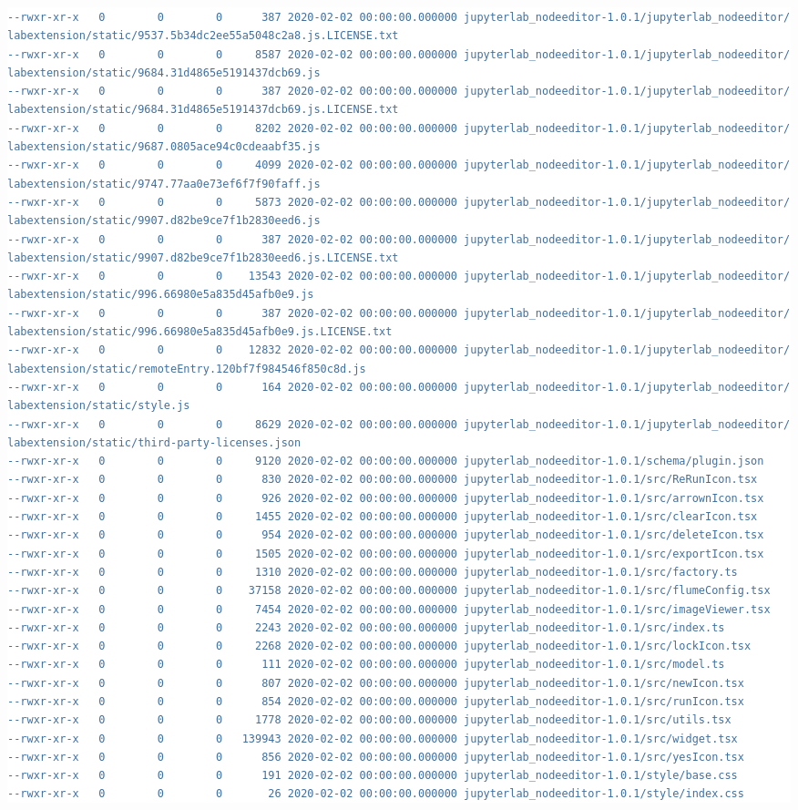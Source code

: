 ```diff
--rwxr-xr-x   0        0        0      387 2020-02-02 00:00:00.000000 jupyterlab_nodeeditor-1.0.1/jupyterlab_nodeeditor/labextension/static/9537.5b34dc2ee55a5048c2a8.js.LICENSE.txt
--rwxr-xr-x   0        0        0     8587 2020-02-02 00:00:00.000000 jupyterlab_nodeeditor-1.0.1/jupyterlab_nodeeditor/labextension/static/9684.31d4865e5191437dcb69.js
--rwxr-xr-x   0        0        0      387 2020-02-02 00:00:00.000000 jupyterlab_nodeeditor-1.0.1/jupyterlab_nodeeditor/labextension/static/9684.31d4865e5191437dcb69.js.LICENSE.txt
--rwxr-xr-x   0        0        0     8202 2020-02-02 00:00:00.000000 jupyterlab_nodeeditor-1.0.1/jupyterlab_nodeeditor/labextension/static/9687.0805ace94c0cdeaabf35.js
--rwxr-xr-x   0        0        0     4099 2020-02-02 00:00:00.000000 jupyterlab_nodeeditor-1.0.1/jupyterlab_nodeeditor/labextension/static/9747.77aa0e73ef6f7f90faff.js
--rwxr-xr-x   0        0        0     5873 2020-02-02 00:00:00.000000 jupyterlab_nodeeditor-1.0.1/jupyterlab_nodeeditor/labextension/static/9907.d82be9ce7f1b2830eed6.js
--rwxr-xr-x   0        0        0      387 2020-02-02 00:00:00.000000 jupyterlab_nodeeditor-1.0.1/jupyterlab_nodeeditor/labextension/static/9907.d82be9ce7f1b2830eed6.js.LICENSE.txt
--rwxr-xr-x   0        0        0    13543 2020-02-02 00:00:00.000000 jupyterlab_nodeeditor-1.0.1/jupyterlab_nodeeditor/labextension/static/996.66980e5a835d45afb0e9.js
--rwxr-xr-x   0        0        0      387 2020-02-02 00:00:00.000000 jupyterlab_nodeeditor-1.0.1/jupyterlab_nodeeditor/labextension/static/996.66980e5a835d45afb0e9.js.LICENSE.txt
--rwxr-xr-x   0        0        0    12832 2020-02-02 00:00:00.000000 jupyterlab_nodeeditor-1.0.1/jupyterlab_nodeeditor/labextension/static/remoteEntry.120bf7f984546f850c8d.js
--rwxr-xr-x   0        0        0      164 2020-02-02 00:00:00.000000 jupyterlab_nodeeditor-1.0.1/jupyterlab_nodeeditor/labextension/static/style.js
--rwxr-xr-x   0        0        0     8629 2020-02-02 00:00:00.000000 jupyterlab_nodeeditor-1.0.1/jupyterlab_nodeeditor/labextension/static/third-party-licenses.json
--rwxr-xr-x   0        0        0     9120 2020-02-02 00:00:00.000000 jupyterlab_nodeeditor-1.0.1/schema/plugin.json
--rwxr-xr-x   0        0        0      830 2020-02-02 00:00:00.000000 jupyterlab_nodeeditor-1.0.1/src/ReRunIcon.tsx
--rwxr-xr-x   0        0        0      926 2020-02-02 00:00:00.000000 jupyterlab_nodeeditor-1.0.1/src/arrownIcon.tsx
--rwxr-xr-x   0        0        0     1455 2020-02-02 00:00:00.000000 jupyterlab_nodeeditor-1.0.1/src/clearIcon.tsx
--rwxr-xr-x   0        0        0      954 2020-02-02 00:00:00.000000 jupyterlab_nodeeditor-1.0.1/src/deleteIcon.tsx
--rwxr-xr-x   0        0        0     1505 2020-02-02 00:00:00.000000 jupyterlab_nodeeditor-1.0.1/src/exportIcon.tsx
--rwxr-xr-x   0        0        0     1310 2020-02-02 00:00:00.000000 jupyterlab_nodeeditor-1.0.1/src/factory.ts
--rwxr-xr-x   0        0        0    37158 2020-02-02 00:00:00.000000 jupyterlab_nodeeditor-1.0.1/src/flumeConfig.tsx
--rwxr-xr-x   0        0        0     7454 2020-02-02 00:00:00.000000 jupyterlab_nodeeditor-1.0.1/src/imageViewer.tsx
--rwxr-xr-x   0        0        0     2243 2020-02-02 00:00:00.000000 jupyterlab_nodeeditor-1.0.1/src/index.ts
--rwxr-xr-x   0        0        0     2268 2020-02-02 00:00:00.000000 jupyterlab_nodeeditor-1.0.1/src/lockIcon.tsx
--rwxr-xr-x   0        0        0      111 2020-02-02 00:00:00.000000 jupyterlab_nodeeditor-1.0.1/src/model.ts
--rwxr-xr-x   0        0        0      807 2020-02-02 00:00:00.000000 jupyterlab_nodeeditor-1.0.1/src/newIcon.tsx
--rwxr-xr-x   0        0        0      854 2020-02-02 00:00:00.000000 jupyterlab_nodeeditor-1.0.1/src/runIcon.tsx
--rwxr-xr-x   0        0        0     1778 2020-02-02 00:00:00.000000 jupyterlab_nodeeditor-1.0.1/src/utils.tsx
--rwxr-xr-x   0        0        0   139943 2020-02-02 00:00:00.000000 jupyterlab_nodeeditor-1.0.1/src/widget.tsx
--rwxr-xr-x   0        0        0      856 2020-02-02 00:00:00.000000 jupyterlab_nodeeditor-1.0.1/src/yesIcon.tsx
--rwxr-xr-x   0        0        0      191 2020-02-02 00:00:00.000000 jupyterlab_nodeeditor-1.0.1/style/base.css
--rwxr-xr-x   0        0        0       26 2020-02-02 00:00:00.000000 jupyterlab_nodeeditor-1.0.1/style/index.css
```